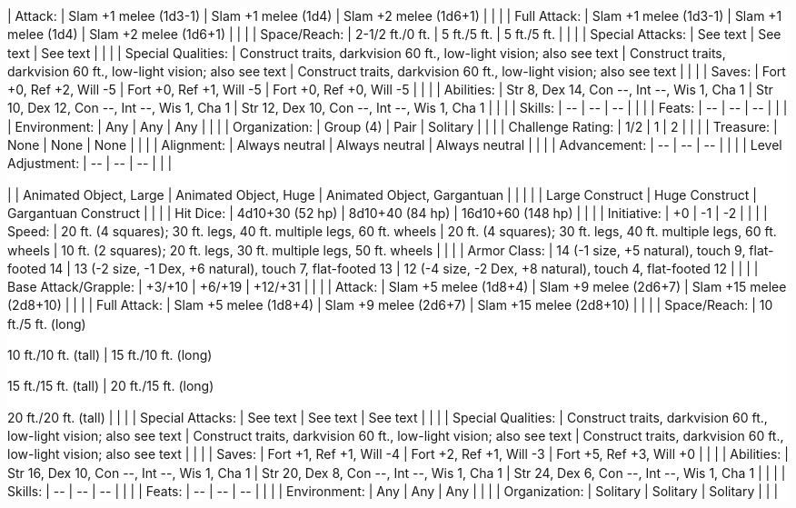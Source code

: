 | Attack: | Slam +1 melee (1d3-1) | Slam +1 melee (1d4) | Slam +2 melee (1d6+1) | |  |
| Full Attack: | Slam +1 melee (1d3-1) | Slam +1 melee (1d4) | Slam +2 melee (1d6+1) | |  |
| Space/Reach: | 2-1/2 ft./0 ft. | 5 ft./5 ft. | 5 ft./5 ft. | |  |
| Special Attacks: | See text | See text | See text | |  |
| Special Qualities: | Construct traits, darkvision 60 ft., low-light vision; also see text | Construct traits, darkvision 60 ft., low-light vision; also see text | Construct traits, darkvision 60 ft., low-light vision; also see text | |  |
| Saves: | Fort +0, Ref +2, Will -5 | Fort +0, Ref +1, Will -5 | Fort +0, Ref +0, Will -5 | |  |
| Abilities: | Str 8, Dex 14, Con --, Int --, Wis 1, Cha 1 | Str 10, Dex 12, Con --, Int --, Wis 1, Cha 1 | Str 12, Dex 10, Con --, Int --, Wis 1, Cha 1 | |  |
| Skills: | -- | -- | -- | |  |
| Feats: | -- | -- | -- | |  |
| Environment: | Any | Any | Any | |  |
| Organization: | Group (4) | Pair | Solitary | |  |
| Challenge Rating: | 1/2 | 1 | 2 | |  |
| Treasure: | None | None | None | |  |
| Alignment: | Always neutral | Always neutral | Always neutral | |  |
| Advancement: | -- | -- | -- | |  |
| Level Adjustment: | -- | -- | -- | |  |


|   | Animated Object, Large | Animated Object, Huge | Animated Object, Gargantuan | |  |
|   | Large Construct | Huge Construct | Gargantuan Construct | |  |
| Hit Dice: | 4d10+30 (52 hp) | 8d10+40 (84 hp) | 16d10+60 (148 hp) | |  |
| Initiative: | +0 | -1 | -2 | |  |
| Speed: | 20 ft. (4 squares); 30 ft. legs, 40 ft. multiple legs, 60 ft. wheels | 20 ft. (4 squares); 30 ft. legs, 40 ft. multiple legs, 60 ft. wheels | 10 ft. (2 squares); 20 ft. legs, 30 ft. multiple legs, 50 ft. wheels | |  |
| Armor Class: | 14 (-1 size, +5 natural), touch 9, flat-footed 14 | 13 (-2 size, -1 Dex, +6 natural), touch 7, flat-footed 13 | 12 (-4 size, -2 Dex, +8 natural), touch 4, flat-footed 12 | |  |
| Base Attack/Grapple: | +3/+10 | +6/+19 | +12/+31 | |  |
| Attack: | Slam +5 melee (1d8+4) | Slam +9 melee (2d6+7) | Slam +15 melee (2d8+10) | |  |
| Full Attack: | Slam +5 melee (1d8+4) | Slam +9 melee (2d6+7) | Slam +15 melee (2d8+10) | |  |
| Space/Reach:  | 10 ft./5 ft. (long)

10 ft./10 ft. (tall) | 15 ft./10 ft. (long)

15 ft./15 ft. (tall) | 20 ft./15 ft. (long)

20 ft./20 ft. (tall) | |  |
| Special Attacks: | See text | See text | See text | |  |
| Special Qualities: | Construct traits, darkvision 60 ft., low-light vision; also see text | Construct traits, darkvision 60 ft., low-light vision; also see text | Construct traits, darkvision 60 ft., low-light vision; also see text | |  |
| Saves: | Fort +1, Ref +1, Will -4 | Fort +2, Ref +1, Will -3 | Fort +5, Ref +3, Will +0 | |  |
| Abilities:  | Str 16, Dex 10, Con --, Int --, Wis 1, Cha 1 | Str 20, Dex 8, Con --, Int --, Wis 1, Cha 1 | Str 24, Dex 6, Con --, Int --, Wis 1, Cha 1 | |  |
| Skills: | -- | -- | -- | |  |
| Feats: | -- | -- | -- | |  |
| Environment: | Any | Any | Any | |  |
| Organization: | Solitary | Solitary | Solitary | |  |